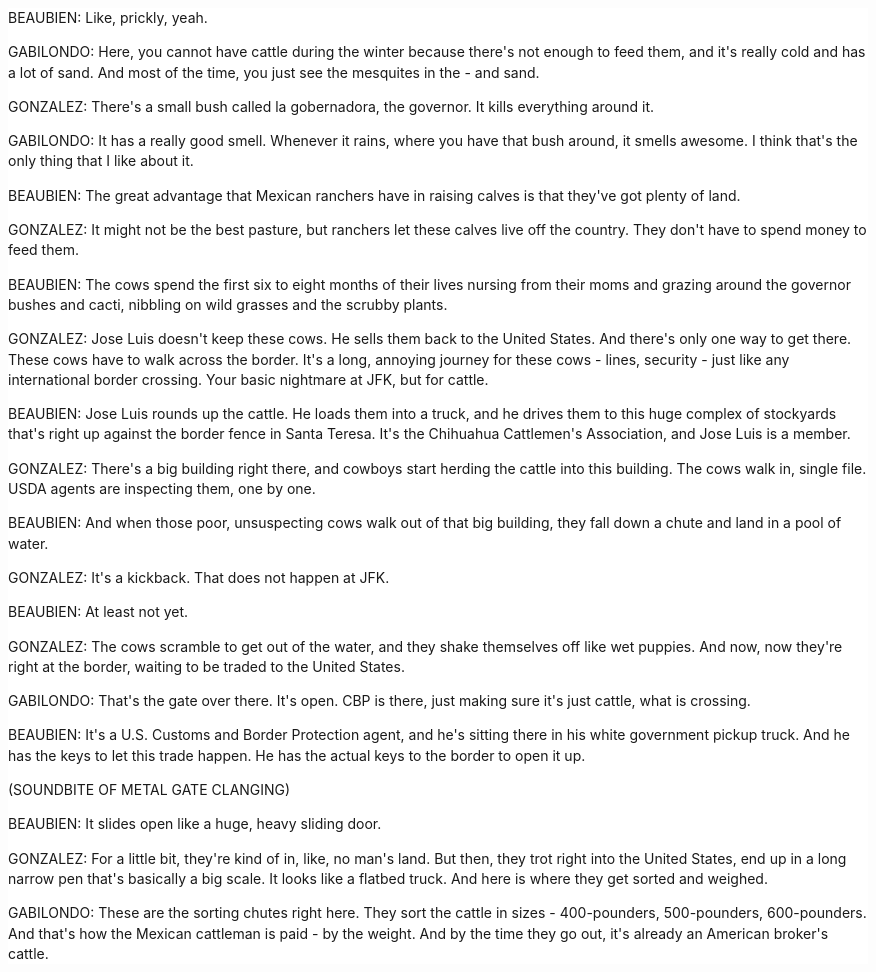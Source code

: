 BEAUBIEN: Like, prickly, yeah.

GABILONDO: Here, you cannot have cattle during the winter because there's not enough to feed them, and it's really cold and has a lot of sand. And most of the time, you just see the mesquites in the - and sand.

GONZALEZ: There's a small bush called la gobernadora, the governor. It kills everything around it.

GABILONDO: It has a really good smell. Whenever it rains, where you have that bush around, it smells awesome. I think that's the only thing that I like about it.

BEAUBIEN: The great advantage that Mexican ranchers have in raising calves is that they've got plenty of land.

GONZALEZ: It might not be the best pasture, but ranchers let these calves live off the country. They don't have to spend money to feed them.

BEAUBIEN: The cows spend the first six to eight months of their lives nursing from their moms and grazing around the governor bushes and cacti, nibbling on wild grasses and the scrubby plants.

GONZALEZ: Jose Luis doesn't keep these cows. He sells them back to the United States. And there's only one way to get there. These cows have to walk across the border. It's a long, annoying journey for these cows - lines, security - just like any international border crossing. Your basic nightmare at JFK, but for cattle.

BEAUBIEN: Jose Luis rounds up the cattle. He loads them into a truck, and he drives them to this huge complex of stockyards that's right up against the border fence in Santa Teresa. It's the Chihuahua Cattlemen's Association, and Jose Luis is a member.

GONZALEZ: There's a big building right there, and cowboys start herding the cattle into this building. The cows walk in, single file. USDA agents are inspecting them, one by one.

BEAUBIEN: And when those poor, unsuspecting cows walk out of that big building, they fall down a chute and land in a pool of water.

GONZALEZ: It's a kickback. That does not happen at JFK.

BEAUBIEN: At least not yet.

GONZALEZ: The cows scramble to get out of the water, and they shake themselves off like wet puppies. And now, now they're right at the border, waiting to be traded to the United States.

GABILONDO: That's the gate over there. It's open. CBP is there, just making sure it's just cattle, what is crossing.

BEAUBIEN: It's a U.S. Customs and Border Protection agent, and he's sitting there in his white government pickup truck. And he has the keys to let this trade happen. He has the actual keys to the border to open it up.

(SOUNDBITE OF METAL GATE CLANGING)

BEAUBIEN: It slides open like a huge, heavy sliding door.

GONZALEZ: For a little bit, they're kind of in, like, no man's land. But then, they trot right into the United States, end up in a long narrow pen that's basically a big scale. It looks like a flatbed truck. And here is where they get sorted and weighed.

GABILONDO: These are the sorting chutes right here. They sort the cattle in sizes - 400-pounders, 500-pounders, 600-pounders. And that's how the Mexican cattleman is paid - by the weight. And by the time they go out, it's already an American broker's cattle.
